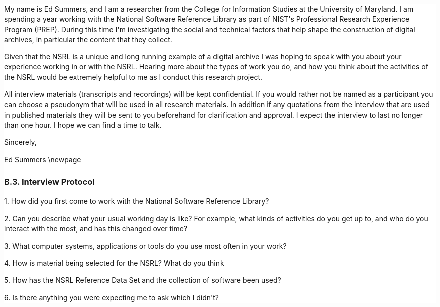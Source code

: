 My name is Ed Summers, and I am a researcher from the College for Information
Studies at the University of Maryland. I am spending a year working with the
National Software Reference Library as part of NIST's Professional Research
Experience Program (PREP). During this time I'm investigating the social and
technical factors that help shape the construction of digital archives, in
particular the content that they collect.

Given that the NSRL is a unique and long running example of a digital archive I
was hoping to speak with you about your experience working in or with the NSRL.
Hearing more about the types of work you do, and how you think about the
activities of the NSRL would be extremely helpful to me as I conduct this
research project.

All interview materials (transcripts and recordings) will be kept confidential.
If you would rather not be named as a participant you can choose a pseudonym
that will be used in all research materials. In addition if any quotations from
the interview that are used in published materials they will be sent to you
beforehand for clarification and approval. I expect the interview to last no
longer than one hour. I hope we can find a time to talk.


Sincerely,

Ed Summers
\newpage

### B.3. Interview Protocol

1\. How did you first come to work with the National Software Reference
Library?

2\. Can you describe what your usual working day is like? For example,
what kinds of activities do you get up to, and who do you interact with
the most, and has this changed over time?

3\. What computer systems, applications or tools do you use most often in
your work?

4\. How is material being selected for the NSRL? What do you think

5\. How has the NSRL Reference Data Set and the collection of software
been used?

6\. Is there anything you were expecting me to ask which I didn't?
